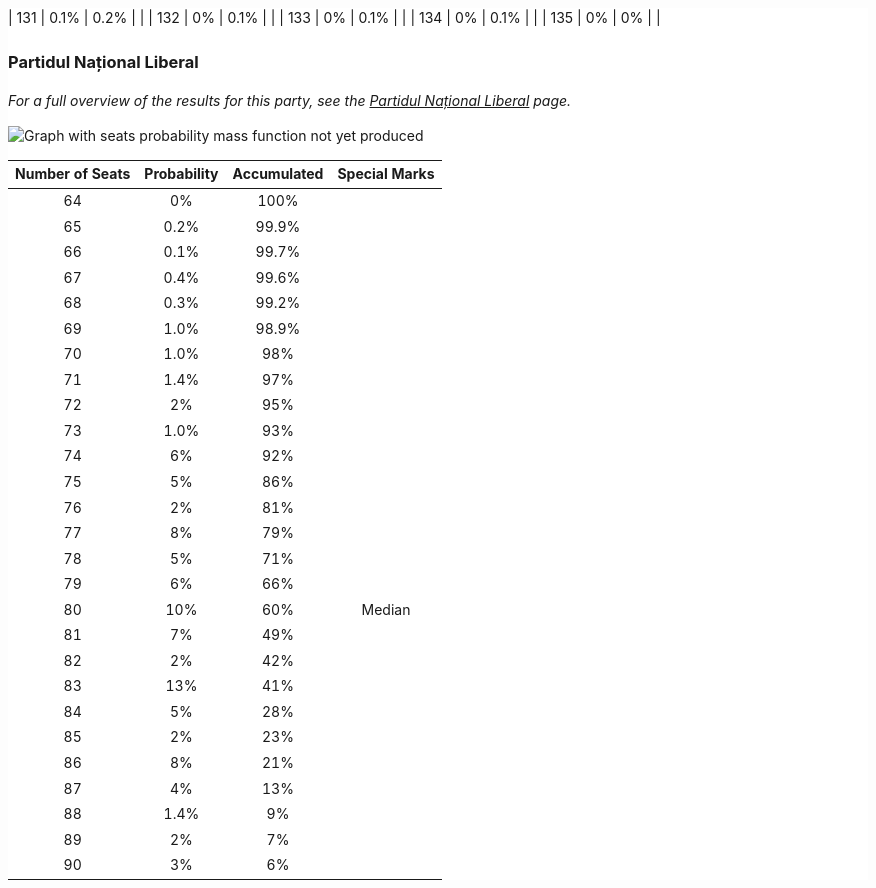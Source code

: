| 131 | 0.1% | 0.2% |  |
| 132 | 0% | 0.1% |  |
| 133 | 0% | 0.1% |  |
| 134 | 0% | 0.1% |  |
| 135 | 0% | 0% |  |

### Partidul Național Liberal

*For a full overview of the results for this party, see the [Partidul Național Liberal](party-partidulnaționalliberal.html) page.*

![Graph with seats probability mass function not yet produced](2021-01-17-Avangarde-seats-pmf-partidulnaționalliberal.png "Seats Probability Mass Function")

| Number of Seats | Probability | Accumulated | Special Marks |
|:---------------:|:-----------:|:-----------:|:-------------:|
| 64 | 0% | 100% |  |
| 65 | 0.2% | 99.9% |  |
| 66 | 0.1% | 99.7% |  |
| 67 | 0.4% | 99.6% |  |
| 68 | 0.3% | 99.2% |  |
| 69 | 1.0% | 98.9% |  |
| 70 | 1.0% | 98% |  |
| 71 | 1.4% | 97% |  |
| 72 | 2% | 95% |  |
| 73 | 1.0% | 93% |  |
| 74 | 6% | 92% |  |
| 75 | 5% | 86% |  |
| 76 | 2% | 81% |  |
| 77 | 8% | 79% |  |
| 78 | 5% | 71% |  |
| 79 | 6% | 66% |  |
| 80 | 10% | 60% | Median |
| 81 | 7% | 49% |  |
| 82 | 2% | 42% |  |
| 83 | 13% | 41% |  |
| 84 | 5% | 28% |  |
| 85 | 2% | 23% |  |
| 86 | 8% | 21% |  |
| 87 | 4% | 13% |  |
| 88 | 1.4% | 9% |  |
| 89 | 2% | 7% |  |
| 90 | 3% | 6% |  |